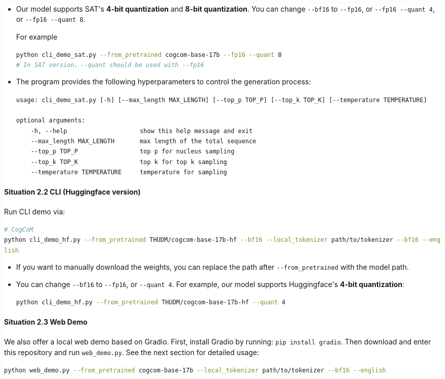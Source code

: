 - Our model supports SAT's **4-bit quantization** and **8-bit quantization**.
  You can change ``--bf16`` to ``--fp16``, or ``--fp16 --quant 4``, or ``--fp16 --quant 8``.

  For example

    ```bash
    python cli_demo_sat.py --from_pretrained cogcom-base-17b --fp16 --quant 8
    # In SAT version，--quant should be used with --fp16
    ```

- The program provides the following hyperparameters to control the generation process:
    ```
    usage: cli_demo_sat.py [-h] [--max_length MAX_LENGTH] [--top_p TOP_P] [--top_k TOP_K] [--temperature TEMPERATURE]

    optional arguments:
        -h, --help                    show this help message and exit
        --max_length MAX_LENGTH       max length of the total sequence
        --top_p TOP_P                 top p for nucleus sampling
        --top_k TOP_K                 top k for top k sampling
        --temperature TEMPERATURE     temperature for sampling
    ```

#### Situation 2.2 CLI (Huggingface version)

Run CLI demo via:

```bash
# CogCoM
python cli_demo_hf.py --from_pretrained THUDM/cogcom-base-17b-hf --bf16 --local_tokenizer path/to/tokenizer --bf16 --english
```

- If you want to manually download the weights, you can replace the path after ``--from_pretrained`` with the model
  path.

- You can change ``--bf16`` to ``--fp16``, or ``--quant 4``. For example, our model supports Huggingface's **4-bit
  quantization**:

    ```bash
    python cli_demo_hf.py --from_pretrained THUDM/cogcom-base-17b-hf --quant 4
    ```

#### Situation 2.3 Web Demo

We also offer a local web demo based on Gradio. First, install Gradio by running: `pip install gradio`. Then download
and enter this repository and run `web_demo.py`. See the next section for detailed usage:

```bash
python web_demo.py --from_pretrained cogcom-base-17b --local_tokenizer path/to/tokenizer --bf16 --english
```
